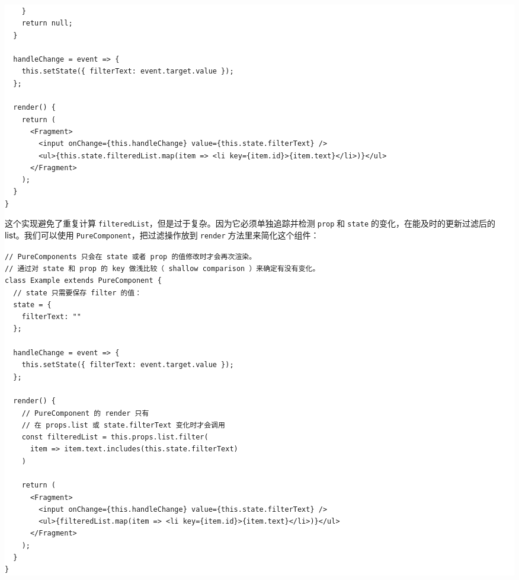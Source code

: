 ```react
    }
    return null;
  }

  handleChange = event => {
    this.setState({ filterText: event.target.value });
  };

  render() {
    return (
      <Fragment>
        <input onChange={this.handleChange} value={this.state.filterText} />
        <ul>{this.state.filteredList.map(item => <li key={item.id}>{item.text}</li>)}</ul>
      </Fragment>
    );
  }
}
```

这个实现避免了重复计算 `filteredList`，但是过于复杂。因为它必须单独追踪并检测 `prop` 和 `state` 的变化，在能及时的更新过滤后的 list。我们可以使用 `PureComponent`，把过滤操作放到 `render` 方法里来简化这个组件：

```react
// PureComponents 只会在 state 或者 prop 的值修改时才会再次渲染。
// 通过对 state 和 prop 的 key 做浅比较（ shallow comparison ）来确定有没有变化。
class Example extends PureComponent {
  // state 只需要保存 filter 的值：
  state = {
    filterText: ""
  };

  handleChange = event => {
    this.setState({ filterText: event.target.value });
  };

  render() {
    // PureComponent 的 render 只有
    // 在 props.list 或 state.filterText 变化时才会调用
    const filteredList = this.props.list.filter(
      item => item.text.includes(this.state.filterText)
    )

    return (
      <Fragment>
        <input onChange={this.handleChange} value={this.state.filterText} />
        <ul>{filteredList.map(item => <li key={item.id}>{item.text}</li>)}</ul>
      </Fragment>
    );
  }
}
```
